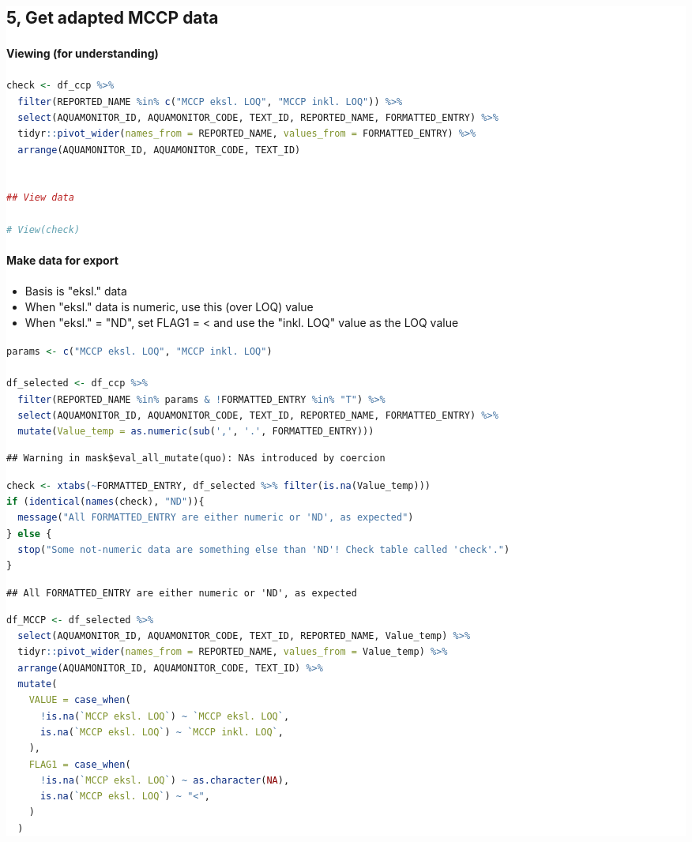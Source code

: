 
## 5, Get adapted MCCP data  

#### Viewing (for understanding)        

```r
check <- df_ccp %>%
  filter(REPORTED_NAME %in% c("MCCP eksl. LOQ", "MCCP inkl. LOQ")) %>%
  select(AQUAMONITOR_ID, AQUAMONITOR_CODE, TEXT_ID, REPORTED_NAME, FORMATTED_ENTRY) %>%
  tidyr::pivot_wider(names_from = REPORTED_NAME, values_from = FORMATTED_ENTRY) %>%
  arrange(AQUAMONITOR_ID, AQUAMONITOR_CODE, TEXT_ID)


## View data  

# View(check)
```


#### Make data for export  

- Basis is "eksl." data  
- When "eksl." data is numeric, use this (over LOQ) value   
- When "eksl." = "ND", set FLAG1 = < and use the "inkl. LOQ" value as the LOQ value     


```r
params <- c("MCCP eksl. LOQ", "MCCP inkl. LOQ")

df_selected <- df_ccp %>%
  filter(REPORTED_NAME %in% params & !FORMATTED_ENTRY %in% "T") %>%
  select(AQUAMONITOR_ID, AQUAMONITOR_CODE, TEXT_ID, REPORTED_NAME, FORMATTED_ENTRY) %>%
  mutate(Value_temp = as.numeric(sub(',', '.', FORMATTED_ENTRY)))
```

```
## Warning in mask$eval_all_mutate(quo): NAs introduced by coercion
```

```r
check <- xtabs(~FORMATTED_ENTRY, df_selected %>% filter(is.na(Value_temp)))
if (identical(names(check), "ND")){
  message("All FORMATTED_ENTRY are either numeric or 'ND', as expected")
} else {
  stop("Some not-numeric data are something else than 'ND'! Check table called 'check'.")
}
```

```
## All FORMATTED_ENTRY are either numeric or 'ND', as expected
```

```r
df_MCCP <- df_selected %>%
  select(AQUAMONITOR_ID, AQUAMONITOR_CODE, TEXT_ID, REPORTED_NAME, Value_temp) %>%
  tidyr::pivot_wider(names_from = REPORTED_NAME, values_from = Value_temp) %>%
  arrange(AQUAMONITOR_ID, AQUAMONITOR_CODE, TEXT_ID) %>%
  mutate(
    VALUE = case_when(
      !is.na(`MCCP eksl. LOQ`) ~ `MCCP eksl. LOQ`,
      is.na(`MCCP eksl. LOQ`) ~ `MCCP inkl. LOQ`,
    ),
    FLAG1 = case_when(
      !is.na(`MCCP eksl. LOQ`) ~ as.character(NA),
      is.na(`MCCP eksl. LOQ`) ~ "<",
    )
  )
```
